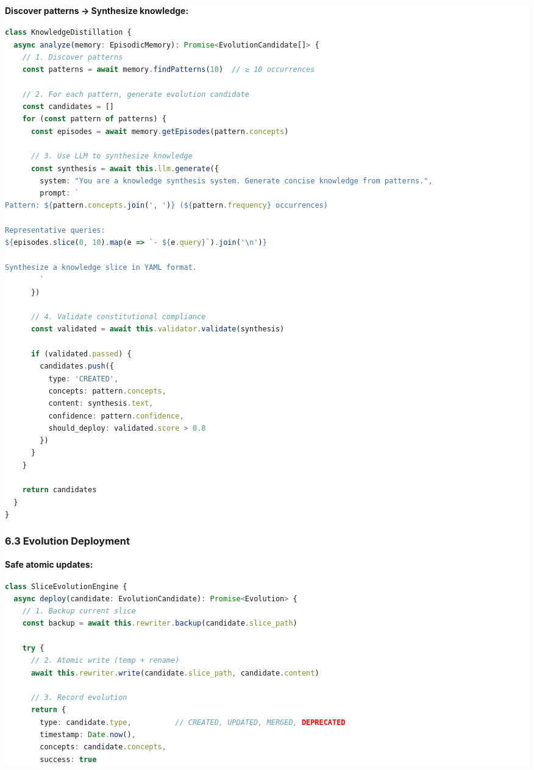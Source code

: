 **Discover patterns → Synthesize knowledge:**

```typescript
class KnowledgeDistillation {
  async analyze(memory: EpisodicMemory): Promise<EvolutionCandidate[]> {
    // 1. Discover patterns
    const patterns = await memory.findPatterns(10)  // ≥ 10 occurrences

    // 2. For each pattern, generate evolution candidate
    const candidates = []
    for (const pattern of patterns) {
      const episodes = await memory.getEpisodes(pattern.concepts)

      // 3. Use LLM to synthesize knowledge
      const synthesis = await this.llm.generate({
        system: "You are a knowledge synthesis system. Generate concise knowledge from patterns.",
        prompt: `
Pattern: ${pattern.concepts.join(', ')} (${pattern.frequency} occurrences)

Representative queries:
${episodes.slice(0, 10).map(e => `- ${e.query}`).join('\n')}

Synthesize a knowledge slice in YAML format.
        `
      })

      // 4. Validate constitutional compliance
      const validated = await this.validator.validate(synthesis)

      if (validated.passed) {
        candidates.push({
          type: 'CREATED',
          concepts: pattern.concepts,
          content: synthesis.text,
          confidence: pattern.confidence,
          should_deploy: validated.score > 0.8
        })
      }
    }

    return candidates
  }
}
```

### 6.3 Evolution Deployment

**Safe atomic updates:**

```typescript
class SliceEvolutionEngine {
  async deploy(candidate: EvolutionCandidate): Promise<Evolution> {
    // 1. Backup current slice
    const backup = await this.rewriter.backup(candidate.slice_path)

    try {
      // 2. Atomic write (temp + rename)
      await this.rewriter.write(candidate.slice_path, candidate.content)

      // 3. Record evolution
      return {
        type: candidate.type,          // CREATED, UPDATED, MERGED, DEPRECATED
        timestamp: Date.now(),
        concepts: candidate.concepts,
        success: true
```